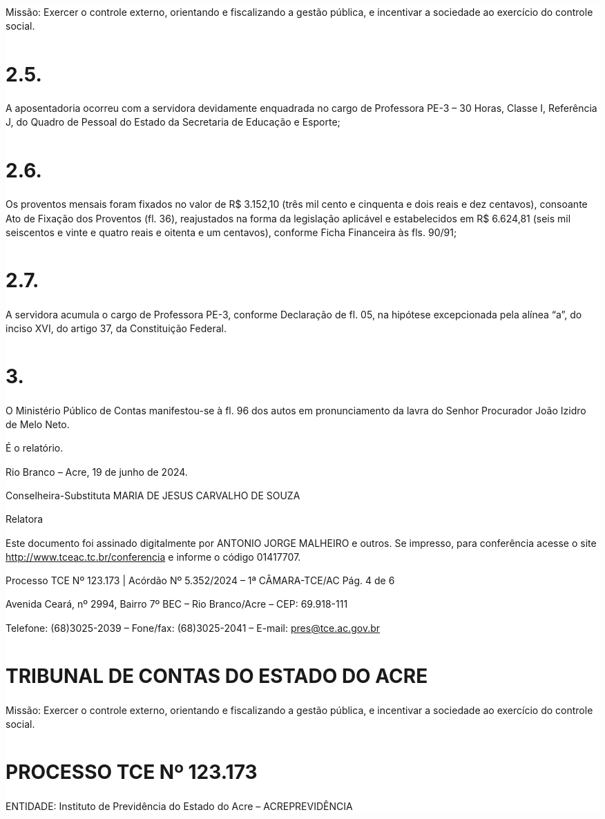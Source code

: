 Missão: Exercer o controle externo, orientando e fiscalizando a gestão pública, e incentivar a sociedade ao exercício do controle social.

# 2.5.

A aposentadoria ocorreu com a servidora devidamente enquadrada no cargo de Professora PE-3 – 30 Horas, Classe I, Referência J, do Quadro de Pessoal do Estado da Secretaria de Educação e Esporte;

# 2.6.

Os proventos mensais foram fixados no valor de R$ 3.152,10 (três mil cento e cinquenta e dois reais e dez centavos), consoante Ato de Fixação dos Proventos (fl. 36), reajustados na forma da legislação aplicável e estabelecidos em R$ 6.624,81 (seis mil seiscentos e vinte e quatro reais e oitenta e um centavos), conforme Ficha Financeira às fls. 90/91;

# 2.7.

A servidora acumula o cargo de Professora PE-3, conforme Declaração de fl. 05, na hipótese excepcionada pela alínea “a”, do inciso XVI, do artigo 37, da Constituição Federal.

# 3.

O Ministério Público de Contas manifestou-se à fl. 96 dos autos em pronunciamento da lavra do Senhor Procurador João Izidro de Melo Neto.

É o relatório.

Rio Branco – Acre, 19 de junho de 2024.

Conselheira-Substituta MARIA DE JESUS CARVALHO DE SOUZA

Relatora

Este documento foi assinado digitalmente por ANTONIO JORGE MALHEIRO e outros. Se impresso, para conferência acesse o site http://www.tceac.tc.br/conferencia e informe o código 01417707.

Processo TCE Nº 123.173 | Acórdão Nº 5.352/2024 – 1ª CÂMARA-TCE/AC Pág. 4 de 6

Avenida Ceará, nº 2994, Bairro 7º BEC – Rio Branco/Acre – CEP: 69.918-111

Telefone: (68)3025-2039 – Fone/fax: (68)3025-2041 – E-mail: pres@tce.ac.gov.br

# TRIBUNAL DE CONTAS DO ESTADO DO ACRE

Missão: Exercer o controle externo, orientando e fiscalizando a gestão pública, e incentivar a sociedade ao exercício do controle social.

# PROCESSO TCE Nº 123.173

ENTIDADE: Instituto de Previdência do Estado do Acre – ACREPREVIDÊNCIA
